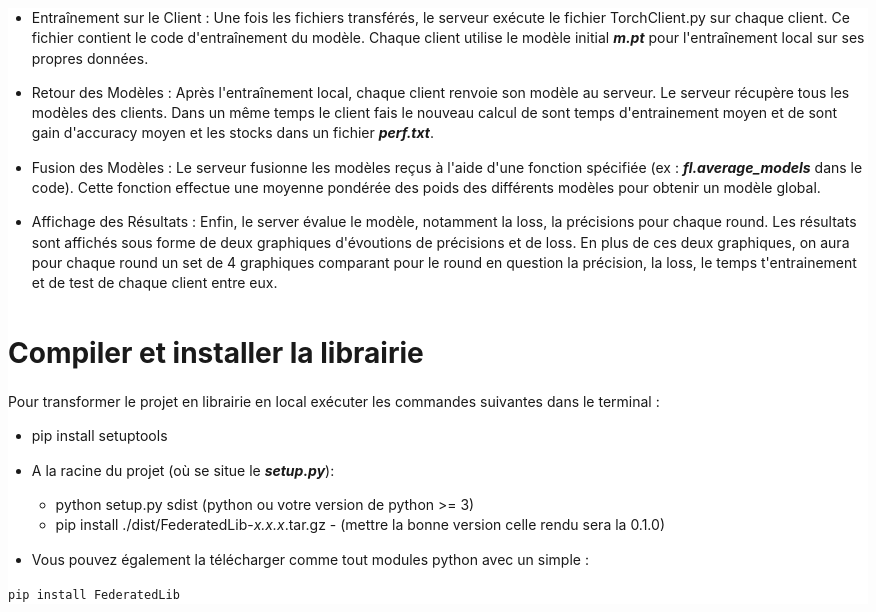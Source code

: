 - Entraînement sur le Client : Une fois les fichiers transférés, le serveur exécute le fichier TorchClient.py sur chaque client. Ce fichier contient le code d'entraînement du modèle. Chaque client utilise le modèle initial ***m.pt*** pour l'entraînement local sur ses propres données.

- Retour des Modèles : Après l'entraînement local, chaque client renvoie son modèle au serveur. Le serveur récupère tous les modèles des clients. Dans un même temps le client fais le nouveau calcul de sont temps d'entrainement moyen et de sont gain d'accuracy moyen et les stocks dans un fichier ***perf.txt***.

- Fusion des Modèles : Le serveur fusionne les modèles reçus à l'aide d'une fonction spécifiée (ex : ***fl.average_models*** dans le code). Cette fonction effectue une moyenne pondérée des poids des différents modèles pour obtenir un modèle global.

- Affichage des Résultats : Enfin, le server évalue le modèle, notamment la loss, la précisions pour chaque round. Les résultats sont affichés sous forme de deux graphiques d'évoutions de précisions et de loss. En plus de ces deux graphiques, on aura pour chaque round un set de 4 graphiques comparant pour le round en question la précision, la loss, le temps t'entrainement et de test de chaque client entre eux.

# Compiler et installer la librairie
Pour transformer le projet en librairie en local exécuter les commandes suivantes dans le terminal :
- pip install setuptools
- A la racine du projet (où se situe le ***setup.py***):
    - python setup.py sdist (python ou votre version de python >= 3)
    - pip install ./dist/FederatedLib-*x.x.x*.tar.gz - (mettre la bonne version celle rendu sera la 0.1.0)

- Vous pouvez également la télécharger comme tout modules python avec un simple :
```sh
pip install FederatedLib
```
